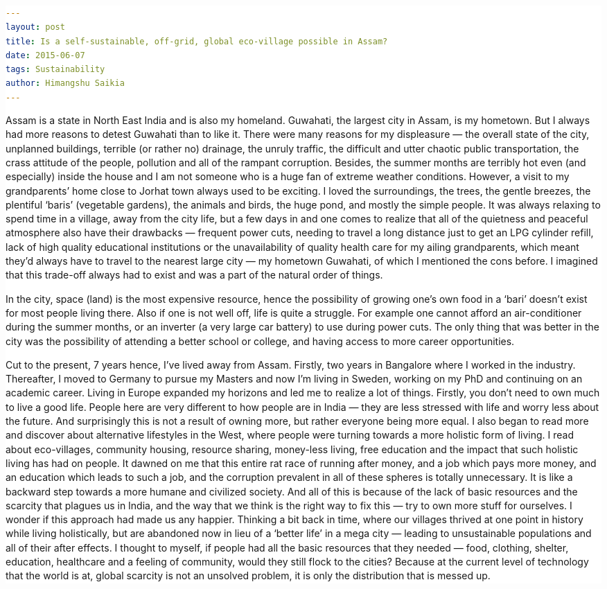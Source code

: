 ```yaml
---
layout: post
title: Is a self-sustainable, off-grid, global eco-village possible in Assam?
date: 2015-06-07
tags: Sustainability
author: Himangshu Saikia
---
```


Assam is a state in North East India and is also my homeland. Guwahati, the largest city in Assam, is my hometown. But I always had more reasons to detest Guwahati than to like it. There were many reasons for my displeasure — the overall state of the city, unplanned buildings, terrible (or rather no) drainage, the unruly traffic, the difficult and utter chaotic public transportation, the crass attitude of the people, pollution and all of the rampant corruption. Besides, the summer months are terribly hot even (and especially) inside the house and I am not someone who is a huge fan of extreme weather conditions. However, a visit to my grandparents’ home close to Jorhat town always used to be exciting. I loved the surroundings, the trees, the gentle breezes, the plentiful ‘baris’ (vegetable gardens), the animals and birds, the huge pond, and mostly the simple people. It was always relaxing to spend time in a village, away from the city life, but a few days in and one comes to realize that all of the quietness and peaceful atmosphere also have their drawbacks — frequent power cuts, needing to travel a long distance just to get an LPG cylinder refill, lack of high quality educational institutions or the unavailability of quality health care for my ailing grandparents, which meant they’d always have to travel to the nearest large city — my hometown Guwahati, of which I mentioned the cons before. I imagined that this trade-off always had to exist and was a part of the natural order of things.

In the city, space (land) is the most expensive resource, hence the possibility of growing one’s own food in a ‘bari’ doesn’t exist for most people living there. Also if one is not well off, life is quite a struggle. For example one cannot afford an air-conditioner during the summer months, or an inverter (a very large car battery) to use during power cuts. The only thing that was better in the city was the possibility of attending a better school or college, and having access to more career opportunities.

Cut to the present, 7 years hence, I’ve lived away from Assam. Firstly, two years in Bangalore where I worked in the industry. Thereafter, I moved to Germany to pursue my Masters and now I’m living in Sweden, working on my PhD and continuing on an academic career. Living in Europe expanded my horizons and led me to realize a lot of things. Firstly, you don’t need to own much to live a good life. People here are very different to how people are in India — they are less stressed with life and worry less about the future. And surprisingly this is not a result of owning more, but rather everyone being more equal. I also began to read more and discover about alternative lifestyles in the West, where people were turning towards a more holistic form of living. I read about eco-villages, community housing, resource sharing, money-less living, free education and the impact that such holistic living has had on people. It dawned on me that this entire rat race of running after money, and a job which pays more money, and an education which leads to such a job, and the corruption prevalent in all of these spheres is totally unnecessary. It is like a backward step towards a more humane and civilized society. And all of this is because of the lack of basic resources and the scarcity that plagues us in India, and the way that we think is the right way to fix this — try to own more stuff for ourselves. I wonder if this approach had made us any happier. Thinking a bit back in time, where our villages thrived at one point in history while living holistically, but are abandoned now in lieu of a ‘better life’ in a mega city — leading to unsustainable populations and all of their after effects. I thought to myself, if people had all the basic resources that they needed — food, clothing, shelter, education, healthcare and a feeling of community, would they still flock to the cities? Because at the current level of technology that the world is at, global scarcity is not an unsolved problem, it is only the distribution that is messed up.
